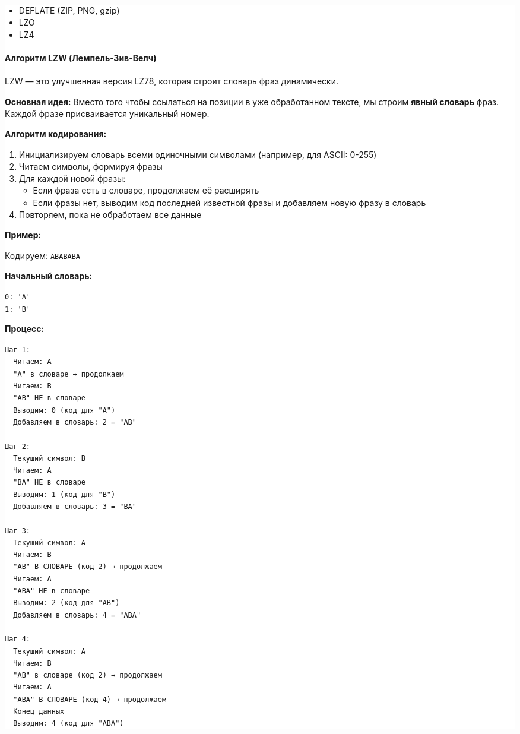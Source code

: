 - DEFLATE (ZIP, PNG, gzip)
- LZO
- LZ4


#### Алгоритм LZW (Лемпель-Зив-Велч)

LZW — это улучшенная версия LZ78, которая строит словарь фраз динамически.

**Основная идея:** Вместо того чтобы ссылаться на позиции в уже обработанном тексте, мы строим **явный словарь** фраз. Каждой фразе присваивается уникальный номер.

**Алгоритм кодирования:**

1. Инициализируем словарь всеми одиночными символами (например, для ASCII: 0-255)
2. Читаем символы, формируя фразы
3. Для каждой новой фразы:
    - Если фраза есть в словаре, продолжаем её расширять
    - Если фразы нет, выводим код последней известной фразы и добавляем новую фразу в словарь
4. Повторяем, пока не обработаем все данные

**Пример:**

Кодируем: `ABABABA`

**Начальный словарь:**

```
0: 'A'
1: 'B'
```

**Процесс:**

```
Шаг 1:
  Читаем: A
  "A" в словаре → продолжаем
  Читаем: B
  "AB" НЕ в словаре
  Выводим: 0 (код для "A")
  Добавляем в словарь: 2 = "AB"

Шаг 2:
  Текущий символ: B
  Читаем: A
  "BA" НЕ в словаре
  Выводим: 1 (код для "B")
  Добавляем в словарь: 3 = "BA"

Шаг 3:
  Текущий символ: A
  Читаем: B
  "AB" В СЛОВАРЕ (код 2) → продолжаем
  Читаем: A
  "ABA" НЕ в словаре
  Выводим: 2 (код для "AB")
  Добавляем в словарь: 4 = "ABA"

Шаг 4:
  Текущий символ: A
  Читаем: B
  "AB" в словаре (код 2) → продолжаем
  Читаем: A
  "ABA" В СЛОВАРЕ (код 4) → продолжаем
  Конец данных
  Выводим: 4 (код для "ABA")
```
